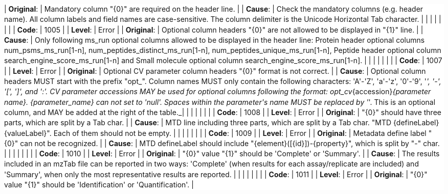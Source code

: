 | **Original**: | Mandatory column "{0}" are required on the header line. |
| **Cause**: | Check the mandatory columns (e.g. header name). All column labels and field names are case-sensitive. The column delimiter is the Unicode Horizontal Tab character. |
|  |  |
|  |  |
| **Code**: | 1005 |
| **Level**: | Error |
| **Original**: | Optional column headers "{0}" are not allowed to be displayed in "{1}" line. |
| **Cause**: | Only following ms\_run optional columns allowed to be displayed in the header line: Protein header optional columns num\_psms\_ms\_run[1-n], num\_peptides\_distinct\_ms\_run[1-n], num\_peptides\_unique\_ms\_run[1-n], Peptide header optional column search\_engine\_score\_ms\_run[1-n] and Small molecule optional column search\_engine\_score\_ms\_run[1-n]. |
|  |  |
|  |  |
| **Code**: | 1007 |
| **Level**: | Error |
| **Original**: | Optional CV parameter column headers "{0}" format is not correct. |
| **Cause**: | Optional column headers MUST start with the prefix "opt_". Column names MUST only contain the following characters: 'A'-'Z', 'a'-'z', '0'-'9', '_', '-', '[', ']', and ':'. CV parameter accessions MAY be used for optional columns following the format: opt\_cv_{accession}_{parameter name}. {parameter\_name} can not set to 'null'. Spaces within the parameter's name MUST be replaced by '_'.  This is an optional column, and MAY be added at the right of the table._|
|  |  |
|  |  |
| **Code**: | 1008 |
| **Level**: | Error |
| **Original**: | "{0}" should have three parts, which are split by a Tab char. |
| **Cause**: | MTD line including three parts, which are split by a Tab char. "MTD	{defineLabel}	{valueLabel}". Each of them should not be empty. |
|  |  |
|  |  |
| **Code**: | 1009 |
| **Level**: | Error |
| **Original**: | Metadata define label "{0}" can not be recognized. |
| **Cause**: | MTD defineLabel should include "{element}([{id}])-{property}", which is split by "-" char. |
|  |  |
|  |  |
| **Code**: | 1010 |
| **Level**: | Error |
| **Original**: | "{0}" value "{1}" should be 'Complete' or 'Summary'. |
| **Cause**: | The results included in an mzTab file can be reported in two ways: 'Complete' (when results for each assay/replicate are included) and 'Summary', when only the most representative results are reported. |
|  |  |
|  |  |
| **Code**: | 1011 |
| **Level**: | Error |
| **Original**: | "{0}" value "{1}" should be 'Identification' or 'Quantification'. |